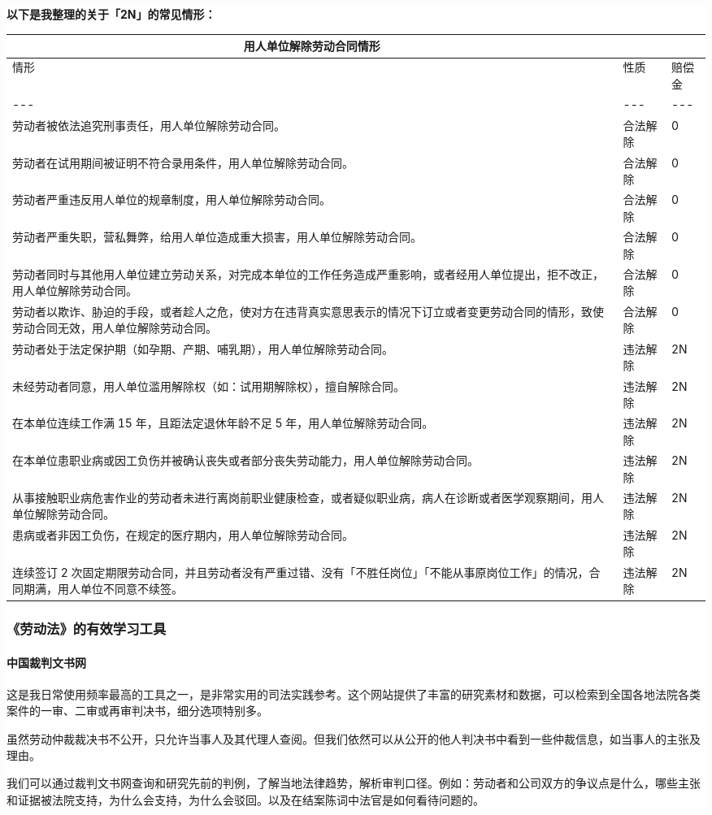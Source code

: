 **以下是我整理的关于「2N」的常见情形：**

| 用人单位解除劳动合同情形 |     |     |
| --- | --- | --- |
| 情形  | 性质  | 赔偿金 |
| --- | --- | --- |
| 劳动者被依法追究刑事责任，用人单位解除劳动合同。 | 合法解除 | 0   |
| 劳动者在试用期间被证明不符合录用条件，用人单位解除劳动合同。 | 合法解除 | 0   |
| 劳动者严重违反用人单位的规章制度，用人单位解除劳动合同。 | 合法解除 | 0   |
| 劳动者严重失职，营私舞弊，给用人单位造成重大损害，用人单位解除劳动合同。 | 合法解除 | 0   |
| 劳动者同时与其他用人单位建立劳动关系，对完成本单位的工作任务造成严重影响，或者经用人单位提出，拒不改正，用人单位解除劳动合同。 | 合法解除 | 0   |
| 劳动者以欺诈、胁迫的手段，或者趁人之危，使对方在违背真实意思表示的情况下订立或者变更劳动合同的情形，致使劳动合同无效，用人单位解除劳动合同。 | 合法解除 | 0   |
| 劳动者处于法定保护期（如孕期、产期、哺乳期），用人单位解除劳动合同。 | 违法解除 | 2N  |
| 未经劳动者同意，用人单位滥用解除权（如：试用期解除权），擅自解除合同。 | 违法解除 | 2N  |
| 在本单位连续工作满 15 年，且距法定退休年龄不足 5 年，用人单位解除劳动合同。 | 违法解除 | 2N  |
| 在本单位患职业病或因工负伤并被确认丧失或者部分丧失劳动能力，用人单位解除劳动合同。 | 违法解除 | 2N  |
| 从事接触职业病危害作业的劳动者未进行离岗前职业健康检查，或者疑似职业病，病人在诊断或者医学观察期间，用人单位解除劳动合同。 | 违法解除 | 2N  |
| 患病或者非因工负伤，在规定的医疗期内，用人单位解除劳动合同。 | 违法解除 | 2N  |
| 连续签订 2 次固定期限劳动合同，并且劳动者没有严重过错、没有「不胜任岗位」「不能从事原岗位工作」的情况，合同期满，用人单位不同意不续签。 | 违法解除 | 2N  |

### 《劳动法》的有效学习工具

#### 中国裁判文书网

这是我日常使用频率最高的工具之一，是非常实用的司法实践参考。这个网站提供了丰富的研究素材和数据，可以检索到全国各地法院各类案件的一审、二审或再审判决书，细分选项特别多。

虽然劳动仲裁裁决书不公开，只允许当事人及其代理人查阅。但我们依然可以从公开的他人判决书中看到一些仲裁信息，如当事人的主张及理由。

我们可以通过裁判文书网查询和研究先前的判例，了解当地法律趋势，解析审判口径。例如：劳动者和公司双方的争议点是什么，哪些主张和证据被法院支持，为什么会支持，为什么会驳回。以及在结案陈词中法官是如何看待问题的。
